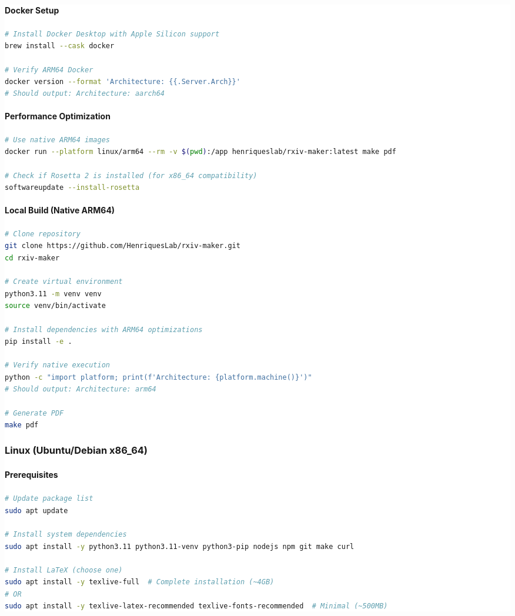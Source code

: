 #### Docker Setup
```bash
# Install Docker Desktop with Apple Silicon support
brew install --cask docker

# Verify ARM64 Docker
docker version --format 'Architecture: {{.Server.Arch}}'
# Should output: Architecture: aarch64
```

#### Performance Optimization
```bash
# Use native ARM64 images
docker run --platform linux/arm64 --rm -v $(pwd):/app henriqueslab/rxiv-maker:latest make pdf

# Check if Rosetta 2 is installed (for x86_64 compatibility)
softwareupdate --install-rosetta
```

#### Local Build (Native ARM64)
```bash
# Clone repository
git clone https://github.com/HenriquesLab/rxiv-maker.git
cd rxiv-maker

# Create virtual environment
python3.11 -m venv venv
source venv/bin/activate

# Install dependencies with ARM64 optimizations
pip install -e .

# Verify native execution
python -c "import platform; print(f'Architecture: {platform.machine()}')"
# Should output: Architecture: arm64

# Generate PDF
make pdf
```

### Linux (Ubuntu/Debian x86_64)

#### Prerequisites
```bash
# Update package list
sudo apt update

# Install system dependencies
sudo apt install -y python3.11 python3.11-venv python3-pip nodejs npm git make curl

# Install LaTeX (choose one)
sudo apt install -y texlive-full  # Complete installation (~4GB)
# OR
sudo apt install -y texlive-latex-recommended texlive-fonts-recommended  # Minimal (~500MB)
```
